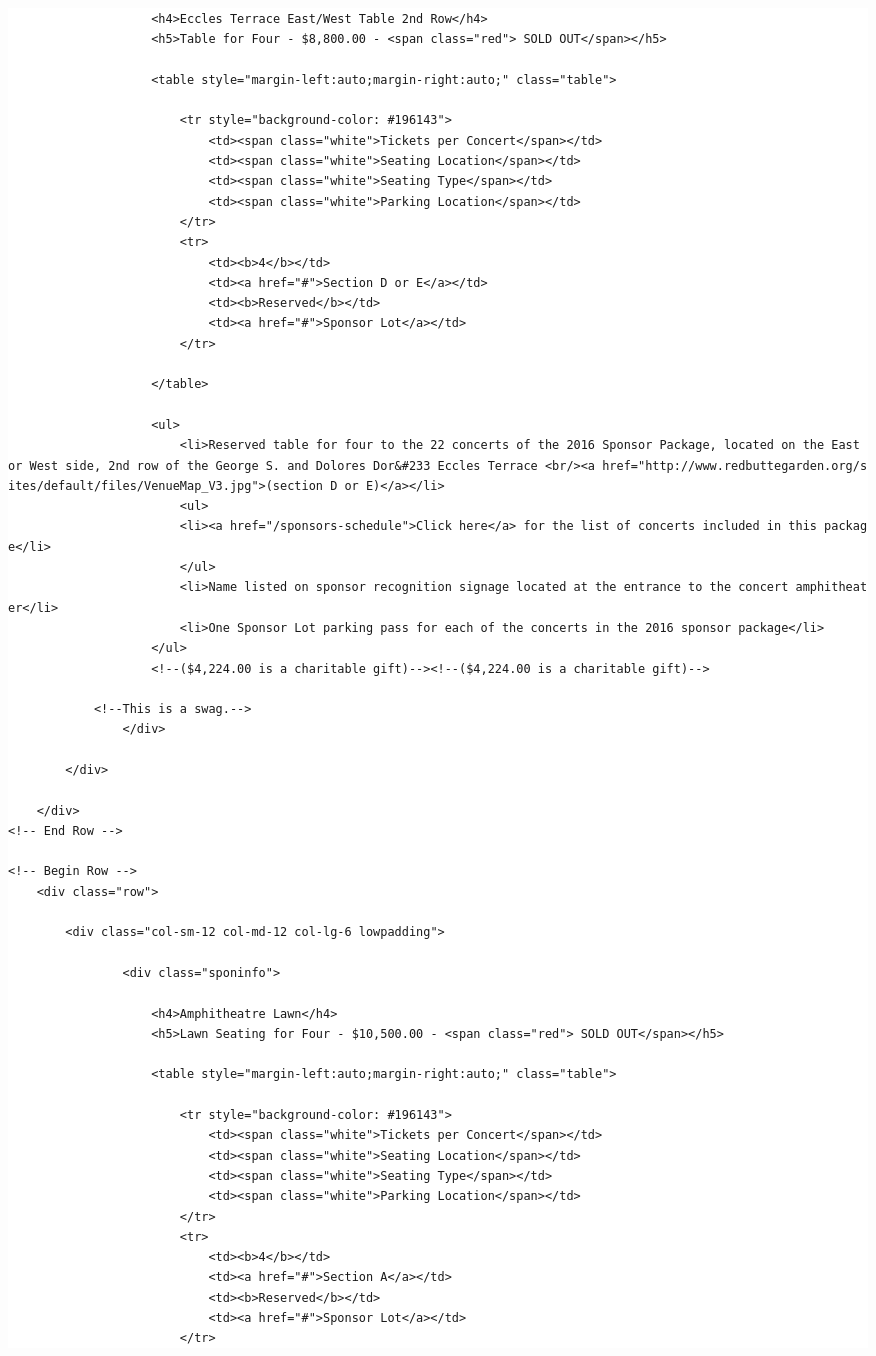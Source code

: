 						<h4>Eccles Terrace East/West Table 2nd Row</h4>
						<h5>Table for Four - $8,800.00 - <span class="red"> SOLD OUT</span></h5>
						
						<table style="margin-left:auto;margin-right:auto;" class="table">
							
							<tr style="background-color: #196143">
								<td><span class="white">Tickets per Concert</span></td>
								<td><span class="white">Seating Location</span></td>
								<td><span class="white">Seating Type</span></td>
								<td><span class="white">Parking Location</span></td>
							</tr>
							<tr>
								<td><b>4</b></td>
								<td><a href="#">Section D or E</a></td>
								<td><b>Reserved</b></td>
								<td><a href="#">Sponsor Lot</a></td>
							</tr>
						
						</table>
						
						<ul>
							<li>Reserved table for four to the 22 concerts of the 2016 Sponsor Package, located on the East or West side, 2nd row of the George S. and Dolores Dor&#233 Eccles Terrace <br/><a href="http://www.redbuttegarden.org/sites/default/files/VenueMap_V3.jpg">(section D or E)</a></li>
							<ul>
							<li><a href="/sponsors-schedule">Click here</a> for the list of concerts included in this package</li>
							</ul>
							<li>Name listed on sponsor recognition signage located at the entrance to the concert amphitheater</li>
							<li>One Sponsor Lot parking pass for each of the concerts in the 2016 sponsor package</li>
						</ul>
						<!--($4,224.00 is a charitable gift)--><!--($4,224.00 is a charitable gift)-->
					
				<!--This is a swag.-->
					</div>
				
			</div>
			
		</div>
	<!-- End Row -->
	
	<!-- Begin Row -->
		<div class="row">
		
			<div class="col-sm-12 col-md-12 col-lg-6 lowpadding">
					
					<div class="sponinfo">
						
						<h4>Amphitheatre Lawn</h4>
						<h5>Lawn Seating for Four - $10,500.00 - <span class="red"> SOLD OUT</span></h5>
						
						<table style="margin-left:auto;margin-right:auto;" class="table">
							
							<tr style="background-color: #196143">
								<td><span class="white">Tickets per Concert</span></td>
								<td><span class="white">Seating Location</span></td>
								<td><span class="white">Seating Type</span></td>
								<td><span class="white">Parking Location</span></td>
							</tr>
							<tr>
								<td><b>4</b></td>
								<td><a href="#">Section A</a></td>
								<td><b>Reserved</b></td>
								<td><a href="#">Sponsor Lot</a></td>
							</tr>
						